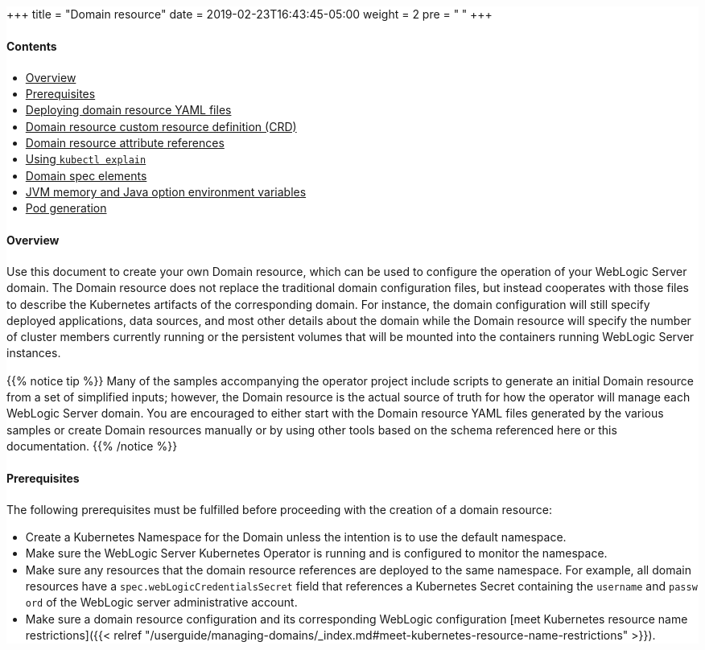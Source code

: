 +++
title = "Domain resource"
date = 2019-02-23T16:43:45-05:00
weight = 2
pre = "<b> </b>"
+++

#### Contents

- [Overview](#overview)
- [Prerequisites](#prerequisites)
- [Deploying domain resource YAML files](#deploying-domain-resource-yaml-files)
- [Domain resource custom resource definition (CRD)](#domain-resource-custom-resource-definition-crd)
- [Domain resource attribute references](#domain-resource-attribute-references)
- [Using `kubectl explain`](#using-kubectl-explain)
- [Domain spec elements](#domain-spec-elements)
- [JVM memory and Java option environment variables](#jvm-memory-and-java-option-environment-variables)
- [Pod generation](#pod-generation)

#### Overview

Use this document to create your own Domain resource, which can be used to configure the operation of your WebLogic Server domain. The Domain resource does not replace the traditional domain configuration files, but instead cooperates with those files to describe the Kubernetes artifacts of the corresponding domain.  For instance, the domain configuration will still specify deployed applications, data sources, and most other details about the domain while the Domain resource will specify the number of cluster members currently running or the persistent volumes that will be mounted into the containers running WebLogic Server instances.

{{% notice tip %}}
Many of the samples accompanying the operator project include scripts to generate an initial Domain resource from a set of simplified inputs; however, the Domain resource is the actual source of truth for how the operator will manage each WebLogic Server domain. You are encouraged to either start with the Domain resource YAML files generated by the various samples or create Domain resources manually or by using other tools based on the schema referenced here or this documentation.
{{% /notice %}}

#### Prerequisites

The following prerequisites must be fulfilled before proceeding with the creation of a domain resource:

* Create a Kubernetes Namespace for the Domain unless the intention is to use the default namespace.
* Make sure the WebLogic Server Kubernetes Operator is running and is configured to monitor the namespace.
* Make sure any resources that the domain resource references are deployed to the same namespace. For example, all domain resources have a `spec.webLogicCredentialsSecret` field that references a Kubernetes Secret containing the `username` and `password` of the WebLogic server administrative account.
* Make sure a domain resource configuration and its corresponding WebLogic configuration [meet Kubernetes resource name restrictions]({{< relref "/userguide/managing-domains/_index.md#meet-kubernetes-resource-name-restrictions" >}}).
